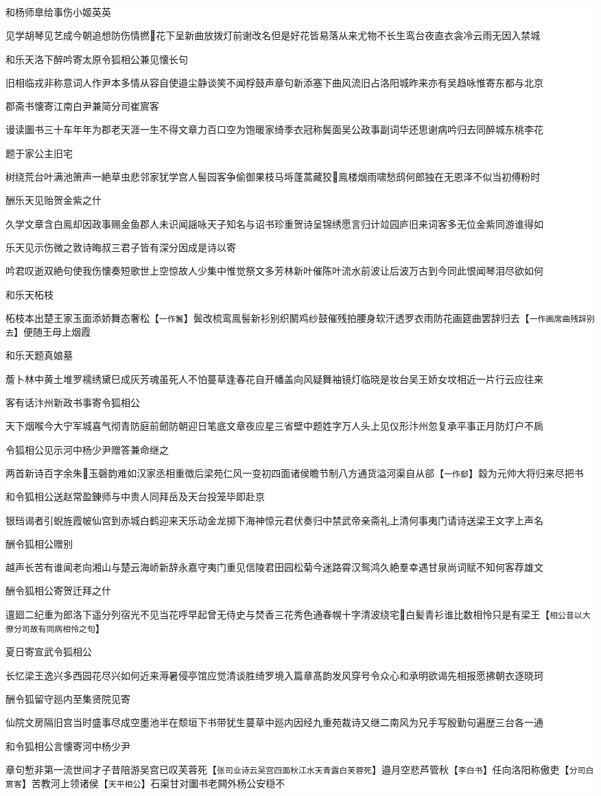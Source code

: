 和杨师臯给事伤小姬英英  

见学胡琴见艺成今朝追想防伤情撚花下呈新曲放拨灯前谢改名但是好花皆易落从来尤物不长生鸾台夜直衣衾冷云雨无因入禁城  

和乐天洛下醉吟寄太原令狐相公兼见懐长句  

旧相临戎非称意词人作尹本多情从容自使邉尘静谈笑不闻桴鼓声章句新添塞下曲风流旧占洛阳城昨来亦有吴趋咏惟寄东都与北京  

郡斋书懐寄江南白尹兼简分司崔賔客  

谩读圗书三十车年年为郡老天涯一生不得文章力百口空为饱暖家绮季衣冠称鬓面吴公政事副词华还思谢病吟归去同醉城东桃李花  

题于家公主旧宅  

树绕荒台叶满池箫声一絶草虫悲邻家犹学宫人髻园客争偷御果枝马埓蓬蒿藏狡鳯楼烟雨啸愁鸱何郎独在无恩泽不似当初傅粉时  

酬乐天见贻贺金紫之什  

久学文章含白鳯却因政事赐金鱼郡人未识闻謡咏天子知名与诏书珍重贺诗呈锦绣愿言归计竝园庐旧来词客多无位金紫同游谁得如  

乐天见示伤微之敦诗晦叔三君子皆有深分因成是诗以寄  

吟君叹逝双絶句使我伤懐奏短歌世上空惊故人少集中惟觉祭文多芳林新叶催陈叶流水前波让后波万古到今同此恨闻琴泪尽欲如何  

和乐天柘枝  

柘枝本出楚王家玉面添娇舞态奢松【`一作鬒`】鬓改梳鸾鳯髻新衫别织鬭鸡纱鼓催残拍腰身软汗透罗衣雨防花画筵曲罢辞归去【`一作画席曲残辞别去`】便随王母上烟霞  

和乐天题真娘墓  

薝卜林中黄土堆罗襦绣黛巳成灰芳魂虽死人不怕蔓草逢春花自开幡盖向风疑舞袖镜灯临晓是妆台吴王娇女坟相近一片行云应往来  

客有话汴州新政书事寄令狐相公  

天下烟喉今大宁军城喜气彻青防庭前劒防朝迎日笔底文章夜应星三省壁中题姓字万人头上见仪形汴州忽复承平事正月防灯户不扄  

令狐相公见示河中杨少尹赠答兼命继之  

两首新诗百字余朱玉磬韵难如汉家丞相重徴后梁苑仁风一变初四面诸侯瞻节制八方通货溢河渠自从郤【`一作郄`】縠为元帅大将归来尽把书  

和令狐相公送赵常盈錬师与中贵人同拜岳及天台投笼毕即赴京  

银珰谒者引蜺旌霞帔仙宫到赤城白鹤迎来天乐动金龙掷下海神惊元君伏奏归中禁武帝亲斋礼上清何事夷门请诗送梁王文字上声名  

酬令狐相公赠别  

越声长苦有谁闻老向湘山与楚云海峤新辞永嘉守夷门重见信陵君田园松菊今迷路霄汉鸳鸿久絶羣幸遇甘泉尚词赋不知何客荐雄文  

酬令狐相公寄贺迁拜之什  

邅廻二纪重为郎洛下遥分列宿光不见当花呼早起曾无侍史与焚香三花秀色通春幌十字清波绕宅白髪青衫谁比数相怜只是有梁王【`相公昔以大僚分司故有同病相怜之句`】  

夏日寄宣武令狐相公  

长忆梁王逸兴多西园花尽兴如何近来溽暑侵亭馆应觉清谈胜绮罗境入篇章髙韵发风穿号令众心和承明欲谒先相报愿拂朝衣逐晓珂  

酬令狐留守廵内至集贤院见寄  

仙院文房隔旧宫当时盛事尽成空墨池半在颓垣下书带犹生蔓草中廵内因经九重苑裁诗又继二南风为兄手写殷勤句遍歴三台各一通  

和令狐相公言懐寄河中杨少尹  

章句慙非第一流世间才子昔陪游吴宫已叹芙蓉死【`张司业诗云吴宫四面秋江水天青露白芙蓉死`】邉月空悲芦管秋【`李白书`】任向洛阳称傲吏【`分司白賔客`】苦教河上领诸侯【`天平相公`】石渠甘对圗书老闗外杨公安穏不  
